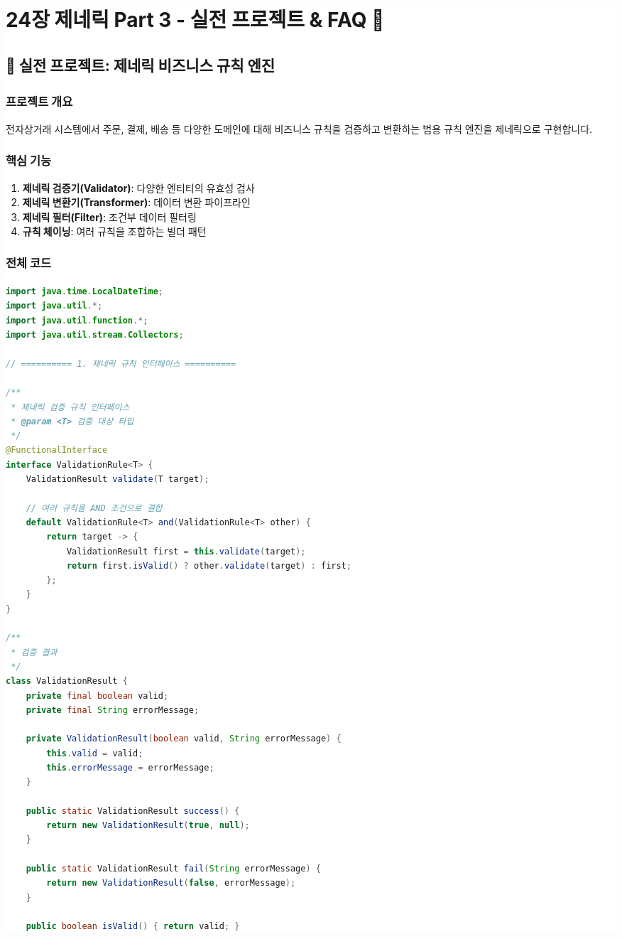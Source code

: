# 24장 제네릭 Part 3 - 실전 프로젝트 & FAQ 🚀

## 💼 실전 프로젝트: 제네릭 비즈니스 규칙 엔진

### 프로젝트 개요
전자상거래 시스템에서 주문, 결제, 배송 등 다양한 도메인에 대해 비즈니스 규칙을 검증하고 변환하는 범용 규칙 엔진을 제네릭으로 구현합니다.

### 핵심 기능
1. **제네릭 검증기(Validator)**: 다양한 엔티티의 유효성 검사
2. **제네릭 변환기(Transformer)**: 데이터 변환 파이프라인
3. **제네릭 필터(Filter)**: 조건부 데이터 필터링
4. **규칙 체이닝**: 여러 규칙을 조합하는 빌더 패턴

### 전체 코드

```java
import java.time.LocalDateTime;
import java.util.*;
import java.util.function.*;
import java.util.stream.Collectors;

// ========== 1. 제네릭 규칙 인터페이스 ==========

/**
 * 제네릭 검증 규칙 인터페이스
 * @param <T> 검증 대상 타입
 */
@FunctionalInterface
interface ValidationRule<T> {
    ValidationResult validate(T target);

    // 여러 규칙을 AND 조건으로 결합
    default ValidationRule<T> and(ValidationRule<T> other) {
        return target -> {
            ValidationResult first = this.validate(target);
            return first.isValid() ? other.validate(target) : first;
        };
    }
}

/**
 * 검증 결과
 */
class ValidationResult {
    private final boolean valid;
    private final String errorMessage;

    private ValidationResult(boolean valid, String errorMessage) {
        this.valid = valid;
        this.errorMessage = errorMessage;
    }

    public static ValidationResult success() {
        return new ValidationResult(true, null);
    }

    public static ValidationResult fail(String errorMessage) {
        return new ValidationResult(false, errorMessage);
    }

    public boolean isValid() { return valid; }
```